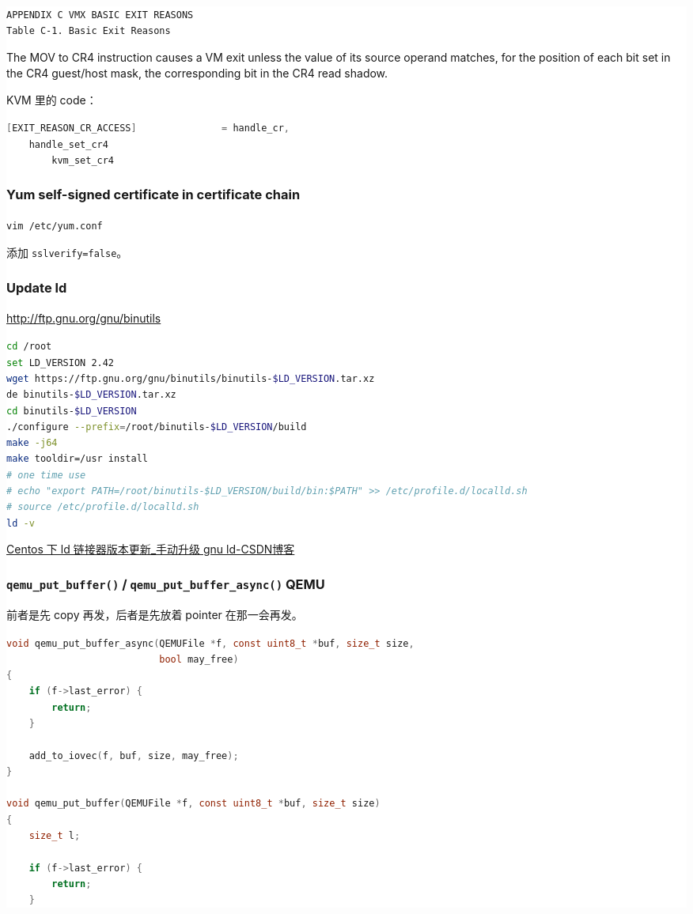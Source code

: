 ```
APPENDIX C VMX BASIC EXIT REASONS
Table C-1. Basic Exit Reasons
```

The MOV to CR4 instruction causes a VM exit unless the value of its source operand matches, for the position of each bit set in the CR4 guest/host mask, the corresponding bit in the CR4 read shadow.

KVM 里的 code：

```c
[EXIT_REASON_CR_ACCESS]               = handle_cr,
    handle_set_cr4
        kvm_set_cr4
```

### Yum self-signed certificate in certificate chain

```bash
vim /etc/yum.conf
```

添加 `sslverify=false`。

### Update ld

http://ftp.gnu.org/gnu/binutils

```bash
cd /root
set LD_VERSION 2.42
wget https://ftp.gnu.org/gnu/binutils/binutils-$LD_VERSION.tar.xz
de binutils-$LD_VERSION.tar.xz
cd binutils-$LD_VERSION
./configure --prefix=/root/binutils-$LD_VERSION/build
make -j64
make tooldir=/usr install
# one time use
# echo "export PATH=/root/binutils-$LD_VERSION/build/bin:$PATH" >> /etc/profile.d/localld.sh
# source /etc/profile.d/localld.sh
ld -v
```

[Centos 下 ld 链接器版本更新_手动升级 gnu ld-CSDN博客](https://blog.csdn.net/qq_20821119/article/details/119189401)

### `qemu_put_buffer()` / `qemu_put_buffer_async()` QEMU

前者是先 copy 再发，后者是先放着 pointer 在那一会再发。

```c
void qemu_put_buffer_async(QEMUFile *f, const uint8_t *buf, size_t size,
                           bool may_free)
{
    if (f->last_error) {
        return;
    }

    add_to_iovec(f, buf, size, may_free);
}

void qemu_put_buffer(QEMUFile *f, const uint8_t *buf, size_t size)
{
    size_t l;

    if (f->last_error) {
        return;
    }

```